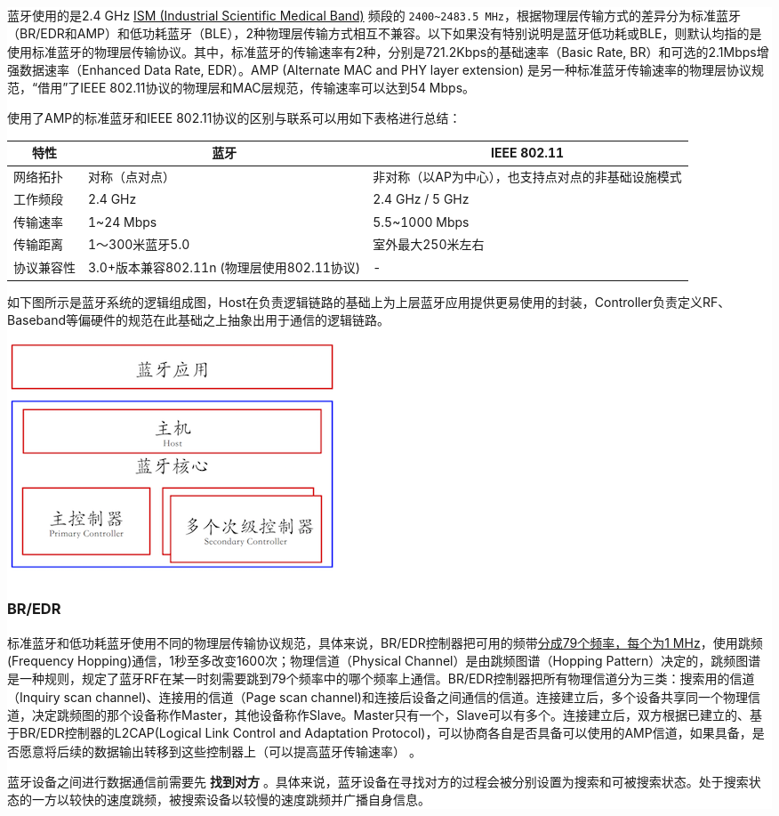 蓝牙使用的是2.4 GHz [ISM \(Industrial Scientific Medical Band\)](https://zh.wikipedia.org/wiki/ISM%E9%A2%91%E6%AE%B5) 频段的 ``2400~2483.5 MHz``，根据物理层传输方式的差异分为标准蓝牙（BR/EDR和AMP）和低功耗蓝牙（BLE），2种物理层传输方式相互不兼容。以下如果没有特别说明是蓝牙低功耗或BLE，则默认均指的是使用标准蓝牙的物理层传输协议。其中，标准蓝牙的传输速率有2种，分别是721.2Kbps的基础速率（Basic Rate, BR）和可选的2.1Mbps增强数据速率（Enhanced Data Rate, EDR）。AMP (Alternate MAC and PHY layer extension) 是另一种标准蓝牙传输速率的物理层协议规范，“借用”了IEEE 802.11协议的物理层和MAC层规范，传输速率可以达到54 Mbps。

使用了AMP的标准蓝牙和IEEE 802.11协议的区别与联系可以用如下表格进行总结：

| 特性       | 蓝⽛                                       | IEEE 802.11                                        |
| -----      | -----                                      | -----                                              |
| ⽹络拓扑   | 对称（点对点）                             | ⾮对称（以AP为中⼼），也支持点对点的非基础设施模式 |
| ⼯作频段   | 2.4 GHz                                    | 2.4 GHz / 5 GHz                                    |
| 传输速率   | 1~24 Mbps                                  | 5.5~1000 Mbps                                      |
| 传输距离   | 1～300⽶蓝牙5.0                            | 室外最⼤250⽶左右                                  |
| 协议兼容性 | 3.0+版本兼容802.11n (物理层使⽤802.11协议) | -                                                  |

如下图所示是蓝牙系统的逻辑组成图，Host在负责逻辑链路的基础上为上层蓝⽛应⽤提供更易使⽤的封装，Controller负责定义RF、Baseband等偏硬件的规范在此基础之上抽象出⽤于通信的逻辑链路。

![](attach/bluetooth.logical.arch.png)

### BR/EDR

标准蓝牙和低功耗蓝牙使用不同的物理层传输协议规范，具体来说，BR/EDR控制器把可用的频带[分成79个频率，每个为1 MHz](https://en.wikipedia.org/wiki/List_of_2.4_GHz_radio_use#Bluetooth)，使用跳频(Frequency Hopping)通信，1秒⾄多改变1600次；物理信道（Physical Channel）是由跳频图谱（Hopping Pattern）决定的，跳频图谱是⼀种规则，规定了蓝牙RF在某⼀时刻需要跳到79个频率中的哪个频率上通信。BR/EDR控制器把所有物理信道分为三类：搜索用的信道（Inquiry scan channel)、连接用的信道（Page scan channel)和连接后设备之间通信的信道。连接建立后，多个设备共享同⼀个物理信道，决定跳频图的那个设备称作Master，其他设备称作Slave。Master只有⼀个，Slave可以有多个。连接建立后，双⽅根据已建立的、基于BR/EDR控制器的L2CAP(Logical Link Control and Adaptation Protocol)，可以协商各自是否具备可以使用的AMP信道，如果具备，是否愿意将后续的数据输出转移到这些控制器上（可以提⾼蓝牙传输速率） 。

蓝牙设备之间进⾏数据通信前需要先 **找到对⽅** 。具体来说，蓝牙设备在寻找对方的过程会被分别设置为搜索和可被搜索状态。处于搜索状态的⼀⽅以较快的速度跳频，被搜索设备以较慢的速度跳频并⼴播自身信息。
